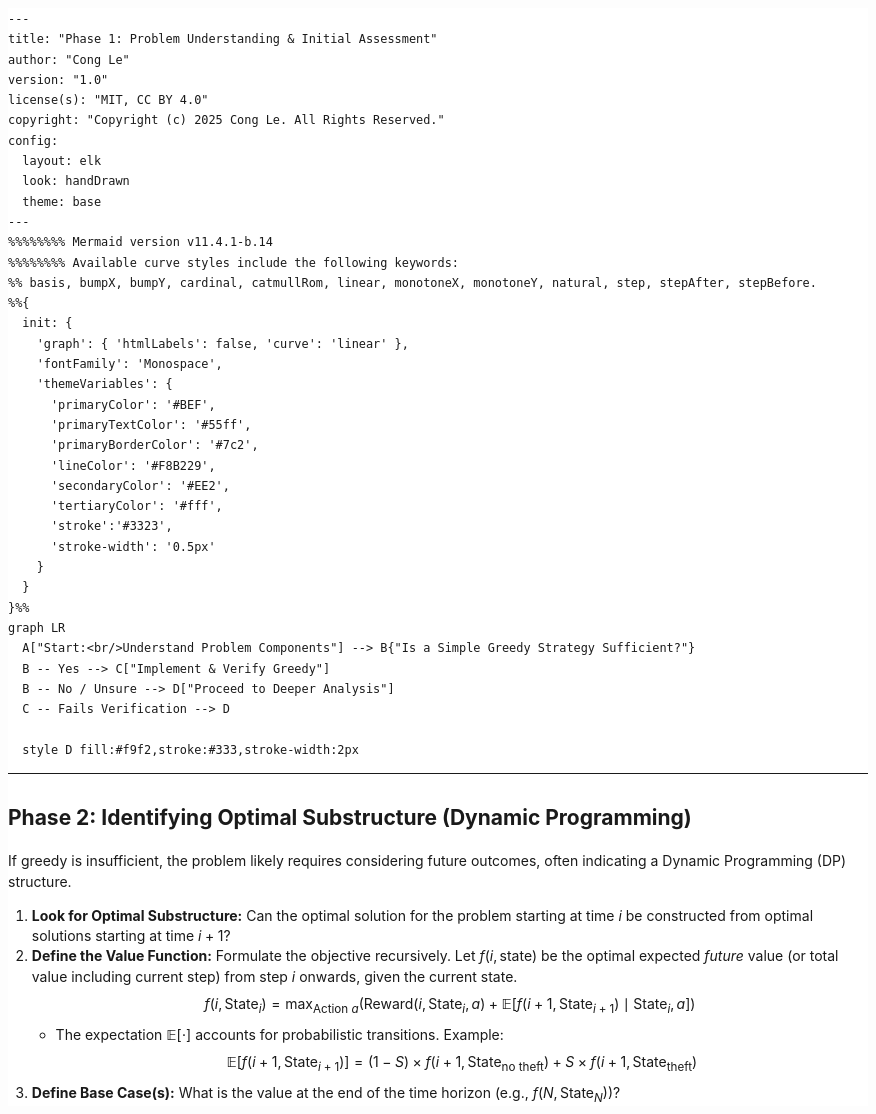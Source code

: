 ```mermaid
---
title: "Phase 1: Problem Understanding & Initial Assessment"
author: "Cong Le"
version: "1.0"
license(s): "MIT, CC BY 4.0"
copyright: "Copyright (c) 2025 Cong Le. All Rights Reserved."
config:
  layout: elk
  look: handDrawn
  theme: base
---
%%%%%%%% Mermaid version v11.4.1-b.14
%%%%%%%% Available curve styles include the following keywords:
%% basis, bumpX, bumpY, cardinal, catmullRom, linear, monotoneX, monotoneY, natural, step, stepAfter, stepBefore.
%%{
  init: {
    'graph': { 'htmlLabels': false, 'curve': 'linear' },
    'fontFamily': 'Monospace',
    'themeVariables': {
      'primaryColor': '#BEF',
      'primaryTextColor': '#55ff',
      'primaryBorderColor': '#7c2',
      'lineColor': '#F8B229',
      'secondaryColor': '#EE2',
      'tertiaryColor': '#fff',
      'stroke':'#3323',
      'stroke-width': '0.5px'
    }
  }
}%%
graph LR
  A["Start:<br/>Understand Problem Components"] --> B{"Is a Simple Greedy Strategy Sufficient?"}
  B -- Yes --> C["Implement & Verify Greedy"]
  B -- No / Unsure --> D["Proceed to Deeper Analysis"]
  C -- Fails Verification --> D
    
  style D fill:#f9f2,stroke:#333,stroke-width:2px
```

---

## Phase 2: Identifying Optimal Substructure (Dynamic Programming)

If greedy is insufficient, the problem likely requires considering future outcomes, often indicating a Dynamic Programming (DP) structure.

1.  **Look for Optimal Substructure:** Can the optimal solution for the problem starting at time $i$ be constructed from optimal solutions starting at time $i+1$?
2.  **Define the Value Function:** Formulate the objective recursively. Let $f(i, \text{state})$ be the optimal expected *future* value (or total value including current step) from step $i$ onwards, given the current state.
    $$ f(i, \text{State}_i) = \max_{\text{Action } a} \left( \text{Reward}(i, \text{State}_i, a) + \mathbb{E}\left[f(i+1, \text{State}_{i+1}) \mid \text{State}_i, a \right] \right) $$
    *   The expectation $\mathbb{E}[\cdot]$ accounts for probabilistic transitions. Example:
        $$ \mathbb{E}[f(i+1, \text{State}_{i+1})] = (1-S) \times f(i+1, \text{State}_{\text{no theft}}) + S \times f(i+1, \text{State}_{\text{theft}}) $$
3.  **Define Base Case(s):** What is the value at the end of the time horizon (e.g., $f(N, \text{State}_N)$)?

